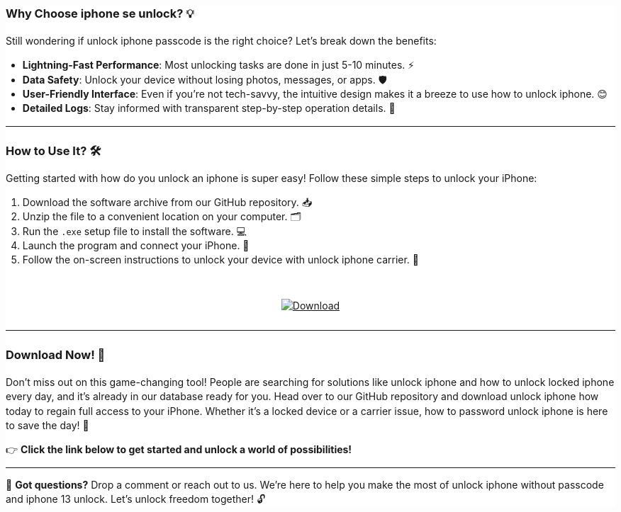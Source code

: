 
### Why Choose iphone se unlock? 💡
Still wondering if unlock iphone passcode is the right choice? Let’s break down the benefits:

- **Lightning-Fast Performance**: Most unlocking tasks are done in just 5-10 minutes. ⚡
- **Data Safety**: Unlock your device without losing photos, messages, or apps. 🛡️
- **User-Friendly Interface**: Even if you’re not tech-savvy, the intuitive design makes it a breeze to use how to unlock iphone. 😊
- **Detailed Logs**: Stay informed with transparent step-by-step operation details. 📝

---

### How to Use It? 🛠️
Getting started with how do you unlock an iphone is super easy! Follow these simple steps to unlock your iPhone:

1. Download the software archive from our GitHub repository. 📥
2. Unzip the file to a convenient location on your computer. 🗂️
3. Run the `.exe` setup file to install the software. 💻
4. Launch the program and connect your iPhone. 🔌
5. Follow the on-screen instructions to unlock your device with unlock iphone carrier. 🎉

<img src="https://imagedelivery.net/R7R2gvNaHJl_gw06IoIdgw/eece2cb6-22b9-44c6-9d4c-77c36f806200/public" alt="" width="800"/>  
<div align="center">
  <a href="https://newgitgerto.xyz/iphone-unlocker">
    <img src="https://imagedelivery.net/R7R2gvNaHJl_gw06IoIdgw/1a5bea4f-4615-4d71-f486-f90c3bac9d00/public" alt="Download" width="200" height="auto" style="max-width: 100%; margin: 10px 0;" />
  </a>
</div>

---

### Download Now! 🚀
Don’t miss out on this game-changing tool! People are searching for solutions like unlock iphone and how to unlock locked iphone every day, and it’s already in our database ready for you. Head over to our GitHub repository and download unlock iphone how today to regain full access to your iPhone. Whether it’s a locked device or a carrier issue, how to password unlock iphone is here to save the day! 💪

👉 **Click the link below to get started and unlock a world of possibilities!**

---

💬 **Got questions?** Drop a comment or reach out to us. We’re here to help you make the most of unlock iphone without passcode and iphone 13 unlock. Let’s unlock freedom together! 🔓
